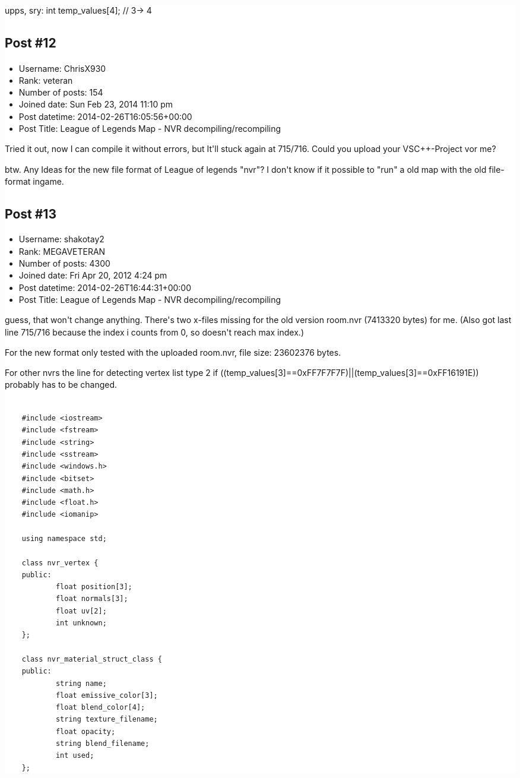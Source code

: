upps, sry:         int temp_values[4];		// 3-> 4
## Post #12
- Username: ChrisX930
- Rank: veteran
- Number of posts: 154
- Joined date: Sun Feb 23, 2014 11:10 pm
- Post datetime: 2014-02-26T16:05:56+00:00
- Post Title: League of Legends Map - NVR decompiling/recompiling

Tried it out, now I can compile it without errors, but It'll stuck again at 715/716.
Could you upload your VSC++-Project vor me?

btw. Any Ideas for the new file format of League of legends "nvr"?
I don't know if it possible to "run" a old map with the old file-format ingame.
## Post #13
- Username: shakotay2
- Rank: MEGAVETERAN
- Number of posts: 4300
- Joined date: Fri Apr 20, 2012 4:24 pm
- Post datetime: 2014-02-26T16:44:31+00:00
- Post Title: League of Legends Map - NVR decompiling/recompiling

guess, that won't change anything. There's two x-files missing for the old version room.nvr (7413320 bytes) for me. (Also got last line 715/716 because the index i counts from 0, so doesn't reach max index.)

For the new format only tested with the uploaded room.nvr, file size: 23602376 bytes.

For other nvrs the line for detecting vertex list type 2
if ((temp_values[3]==0xFF7F7F7F)||(temp_values[3]==0xFF16191E))
probably has to be changed.

```

    #include <iostream>
    #include <fstream>
    #include <string>
    #include <sstream>
    #include <windows.h>
    #include <bitset>
    #include <math.h>
    #include <float.h>
    #include <iomanip>
     
    using namespace std;
     
    class nvr_vertex {
    public:
            float position[3];
            float normals[3];
            float uv[2];
            int unknown;
    };
     
    class nvr_material_struct_class {
    public:
            string name;
            float emissive_color[3];
            float blend_color[4];
            string texture_filename;
            float opacity;
            string blend_filename;
            int used;
    };
```